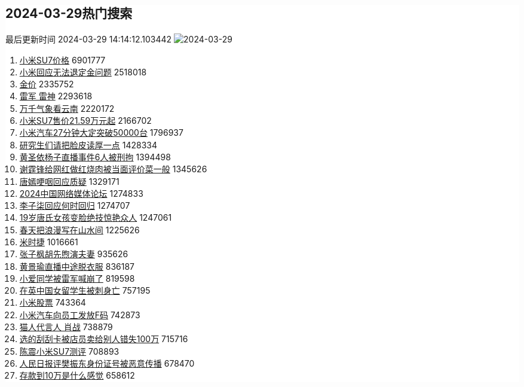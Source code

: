 ## 2024-03-29热门搜索 
最后更新时间 2024-03-29 14:14:12.103442 
![2024-03-29](https://imgs-storage.s3.us-east-005.backblazeb2.com/20240329/2024-03-29.png?versionId=4_z8fbbed132d73df8689c40f13_f101d6b8d27d23a6d_d20240329_m061412_c005_v0501017_t0055_u01711692852029) 
1. [小米SU7价格](https://s.weibo.com/weibo?q=%E5%B0%8F%E7%B1%B3SU7%E4%BB%B7%E6%A0%BC&t=31&band_rank=1&Refer=top) 6901777
1. [小米回应无法退定金问题](https://s.weibo.com/weibo?q=%23%E5%B0%8F%E7%B1%B3%E5%9B%9E%E5%BA%94%E6%97%A0%E6%B3%95%E9%80%80%E5%AE%9A%E9%87%91%E9%97%AE%E9%A2%98%23&t=31&band_rank=17&Refer=top) 2518018
1. [金价](https://s.weibo.com/weibo?q=%E9%87%91%E4%BB%B7&t=31&band_rank=48&Refer=top) 2335752
1. [雷军 雷神](https://s.weibo.com/weibo?q=%E9%9B%B7%E5%86%9B%20%E9%9B%B7%E7%A5%9E&t=31&band_rank=2&Refer=top) 2293618
1. [万千气象看云南](https://s.weibo.com/weibo?q=%23%E4%B8%87%E5%8D%83%E6%B0%94%E8%B1%A1%E7%9C%8B%E4%BA%91%E5%8D%97%23&t=31&band_rank=3&Refer=top) 2220172
1. [小米SU7售价21.59万元起](https://s.weibo.com/weibo?q=%23%E5%B0%8F%E7%B1%B3SU7%E5%94%AE%E4%BB%B721.59%E4%B8%87%E5%85%83%E8%B5%B7%23&t=31&band_rank=4&Refer=top) 2166702
1. [小米汽车27分钟大定突破50000台](https://s.weibo.com/weibo?q=%23%E5%B0%8F%E7%B1%B3%E6%B1%BD%E8%BD%A627%E5%88%86%E9%92%9F%E5%A4%A7%E5%AE%9A%E7%AA%81%E7%A0%B450000%E5%8F%B0%23&t=31&band_rank=5&Refer=top) 1796937
1. [研究生们请把脸皮读厚一点](https://s.weibo.com/weibo?q=%23%E7%A0%94%E7%A9%B6%E7%94%9F%E4%BB%AC%E8%AF%B7%E6%8A%8A%E8%84%B8%E7%9A%AE%E8%AF%BB%E5%8E%9A%E4%B8%80%E7%82%B9%23&t=31&band_rank=29&Refer=top) 1428334
1. [黄圣依杨子直播事件6人被刑拘](https://s.weibo.com/weibo?q=%23%E9%BB%84%E5%9C%A3%E4%BE%9D%E6%9D%A8%E5%AD%90%E7%9B%B4%E6%92%AD%E4%BA%8B%E4%BB%B66%E4%BA%BA%E8%A2%AB%E5%88%91%E6%8B%98%23&t=31&band_rank=6&Refer=top) 1394498
1. [谢霆锋给网红做红烧肉被当面评价菜一般](https://s.weibo.com/weibo?q=%23%E8%B0%A2%E9%9C%86%E9%94%8B%E7%BB%99%E7%BD%91%E7%BA%A2%E5%81%9A%E7%BA%A2%E7%83%A7%E8%82%89%E8%A2%AB%E5%BD%93%E9%9D%A2%E8%AF%84%E4%BB%B7%E8%8F%9C%E4%B8%80%E8%88%AC%23&t=31&band_rank=2&Refer=top) 1345626
1. [唐嫣哽咽回应质疑](https://s.weibo.com/weibo?q=%23%E5%94%90%E5%AB%A3%E5%93%BD%E5%92%BD%E5%9B%9E%E5%BA%94%E8%B4%A8%E7%96%91%23&t=31&band_rank=12&Refer=top) 1329171
1. [2024中国网络媒体论坛](https://s.weibo.com/weibo?q=%232024%E4%B8%AD%E5%9B%BD%E7%BD%91%E7%BB%9C%E5%AA%92%E4%BD%93%E8%AE%BA%E5%9D%9B%23&t=31&band_rank=3&Refer=top) 1274833
1. [李子柒回应何时回归](https://s.weibo.com/weibo?q=%23%E6%9D%8E%E5%AD%90%E6%9F%92%E5%9B%9E%E5%BA%94%E4%BD%95%E6%97%B6%E5%9B%9E%E5%BD%92%23&t=31&band_rank=4&Refer=top) 1274707
1. [19岁唐氏女孩变脸绝技惊艳众人](https://s.weibo.com/weibo?q=%2319%E5%B2%81%E5%94%90%E6%B0%8F%E5%A5%B3%E5%AD%A9%E5%8F%98%E8%84%B8%E7%BB%9D%E6%8A%80%E6%83%8A%E8%89%B3%E4%BC%97%E4%BA%BA%23&t=31&band_rank=20&Refer=top) 1247061
1. [春天把浪漫写在山水间](https://s.weibo.com/weibo?q=%23%E6%98%A5%E5%A4%A9%E6%8A%8A%E6%B5%AA%E6%BC%AB%E5%86%99%E5%9C%A8%E5%B1%B1%E6%B0%B4%E9%97%B4%23&t=31&band_rank=3&Refer=top) 1225626
1. [米时捷](https://s.weibo.com/weibo?q=%E7%B1%B3%E6%97%B6%E6%8D%B7&t=31&band_rank=37&Refer=top) 1016661
1. [张子枫胡先煦演夫妻](https://s.weibo.com/weibo?q=%23%E5%BC%A0%E5%AD%90%E6%9E%AB%E8%83%A1%E5%85%88%E7%85%A6%E6%BC%94%E5%A4%AB%E5%A6%BB%23&t=31&band_rank=10&Refer=top) 935626
1. [黄景瑜直播中途脱衣服](https://s.weibo.com/weibo?q=%23%E9%BB%84%E6%99%AF%E7%91%9C%E7%9B%B4%E6%92%AD%E4%B8%AD%E9%80%94%E8%84%B1%E8%A1%A3%E6%9C%8D%23&t=31&band_rank=7&Refer=top) 836187
1. [小爱同学被雷军喊崩了](https://s.weibo.com/weibo?q=%23%E5%B0%8F%E7%88%B1%E5%90%8C%E5%AD%A6%E8%A2%AB%E9%9B%B7%E5%86%9B%E5%96%8A%E5%B4%A9%E4%BA%86%23&t=31&band_rank=39&Refer=top) 819598
1. [在英中国女留学生被刺身亡](https://s.weibo.com/weibo?q=%23%E5%9C%A8%E8%8B%B1%E4%B8%AD%E5%9B%BD%E5%A5%B3%E7%95%99%E5%AD%A6%E7%94%9F%E8%A2%AB%E5%88%BA%E8%BA%AB%E4%BA%A1%23&t=31&band_rank=50&Refer=top) 757195
1. [小米股票](https://s.weibo.com/weibo?q=%E5%B0%8F%E7%B1%B3%E8%82%A1%E7%A5%A8&t=31&band_rank=6&Refer=top) 743364
1. [小米汽车向员工发放F码](https://s.weibo.com/weibo?q=%23%E5%B0%8F%E7%B1%B3%E6%B1%BD%E8%BD%A6%E5%90%91%E5%91%98%E5%B7%A5%E5%8F%91%E6%94%BEF%E7%A0%81%23&t=31&band_rank=31&Refer=top) 742873
1. [猫人代言人 肖战](https://s.weibo.com/weibo?q=%E7%8C%AB%E4%BA%BA%E4%BB%A3%E8%A8%80%E4%BA%BA%20%E8%82%96%E6%88%98&t=31&band_rank=14&Refer=top) 738879
1. [选的刮刮卡被店员卖给别人错失100万](https://s.weibo.com/weibo?q=%23%E9%80%89%E7%9A%84%E5%88%AE%E5%88%AE%E5%8D%A1%E8%A2%AB%E5%BA%97%E5%91%98%E5%8D%96%E7%BB%99%E5%88%AB%E4%BA%BA%E9%94%99%E5%A4%B1100%E4%B8%87%23&t=31&band_rank=19&Refer=top) 715716
1. [陈震小米SU7测评](https://s.weibo.com/weibo?q=%E9%99%88%E9%9C%87%E5%B0%8F%E7%B1%B3SU7%E6%B5%8B%E8%AF%84&t=31&band_rank=15&Refer=top) 708893
1. [人民日报评樊振东身份证号被恶意传播](https://s.weibo.com/weibo?q=%23%E4%BA%BA%E6%B0%91%E6%97%A5%E6%8A%A5%E8%AF%84%E6%A8%8A%E6%8C%AF%E4%B8%9C%E8%BA%AB%E4%BB%BD%E8%AF%81%E5%8F%B7%E8%A2%AB%E6%81%B6%E6%84%8F%E4%BC%A0%E6%92%AD%23&t=31&band_rank=27&Refer=top) 678470
1. [存款到10万是什么感觉](https://s.weibo.com/weibo?q=%23%E5%AD%98%E6%AC%BE%E5%88%B010%E4%B8%87%E6%98%AF%E4%BB%80%E4%B9%88%E6%84%9F%E8%A7%89%23&t=31&band_rank=13&Refer=top) 658612